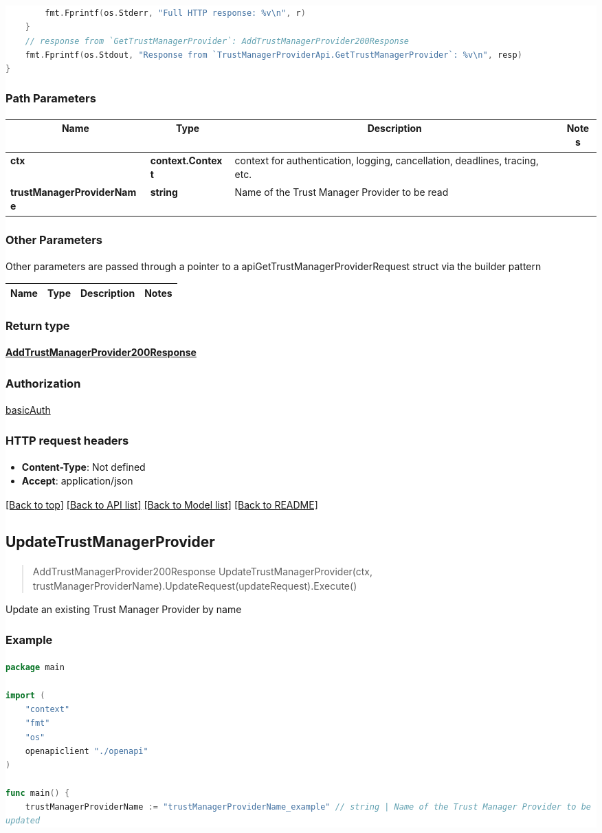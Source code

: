 ```go
        fmt.Fprintf(os.Stderr, "Full HTTP response: %v\n", r)
    }
    // response from `GetTrustManagerProvider`: AddTrustManagerProvider200Response
    fmt.Fprintf(os.Stdout, "Response from `TrustManagerProviderApi.GetTrustManagerProvider`: %v\n", resp)
}
```

### Path Parameters


Name | Type | Description  | Notes
------------- | ------------- | ------------- | -------------
**ctx** | **context.Context** | context for authentication, logging, cancellation, deadlines, tracing, etc.
**trustManagerProviderName** | **string** | Name of the Trust Manager Provider to be read | 

### Other Parameters

Other parameters are passed through a pointer to a apiGetTrustManagerProviderRequest struct via the builder pattern


Name | Type | Description  | Notes
------------- | ------------- | ------------- | -------------


### Return type

[**AddTrustManagerProvider200Response**](AddTrustManagerProvider200Response.md)

### Authorization

[basicAuth](../README.md#basicAuth)

### HTTP request headers

- **Content-Type**: Not defined
- **Accept**: application/json

[[Back to top]](#) [[Back to API list]](../README.md#documentation-for-api-endpoints)
[[Back to Model list]](../README.md#documentation-for-models)
[[Back to README]](../README.md)


## UpdateTrustManagerProvider

> AddTrustManagerProvider200Response UpdateTrustManagerProvider(ctx, trustManagerProviderName).UpdateRequest(updateRequest).Execute()

Update an existing Trust Manager Provider by name

### Example

```go
package main

import (
    "context"
    "fmt"
    "os"
    openapiclient "./openapi"
)

func main() {
    trustManagerProviderName := "trustManagerProviderName_example" // string | Name of the Trust Manager Provider to be updated
```